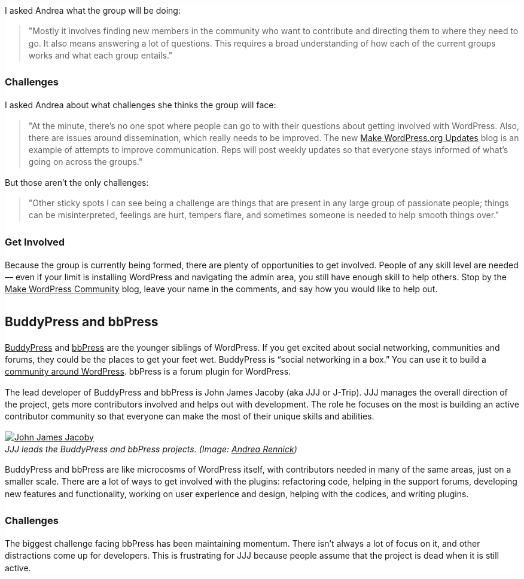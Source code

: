 I asked Andrea what the group will be doing:
<blockquote>"Mostly it involves finding new members in the community who want to contribute and directing them to where they need to go. It also means answering a lot of questions. This requires a broad understanding of how each of the current groups works and what each group entails."</blockquote>

### Challenges

I asked Andrea about what challenges she thinks the group will face:
<blockquote>"At the minute, there’s no one spot where people can go to with their questions about getting involved with WordPress. Also, there are issues around dissemination, which really needs to be improved. The new <a href="https://make.wordpress.org/updates/">Make WordPress.org Updates</a> blog is an example of attempts to improve communication. Reps will post weekly updates so that everyone stays informed of what’s going on across the groups."</blockquote>

But those aren’t the only challenges:
<blockquote>"Other sticky spots I can see being a challenge are things that are present in any large group of passionate people; things can be misinterpreted, feelings are hurt, tempers flare, and sometimes someone is needed to help smooth things over."</blockquote>

### Get Involved

Because the group is currently being formed, there are plenty of opportunities to get involved. People of any skill level are needed — even if your limit is installing WordPress and navigating the admin area, you still have enough skill to help others. Stop by the <a title="Hello World! « Make.WordPress.Org Community" href="https://make.wordpress.org/community/2012/11/16/hello-world/">Make WordPress Community</a> blog, leave your name in the comments, and say how you would like to help out.</p>

## BuddyPress and bbPress

<a href="https://buddypress.org">BuddyPress</a> and <a href="https://bbpress.org">bbPress</a> are the younger siblings of WordPress. If you get excited about social networking, communities and forums, they could be the places to get your feet wet. BuddyPress is “social networking in a box.” You can use it to build a <a title="BuddyPress: One Plugin, Five Communities" href="https://www.smashingmagazine.com/2012/09/26/buddypress-one-plugin-five-communities/">community around WordPress</a>. bbPress is a forum plugin for WordPress.

The lead developer of BuddyPress and bbPress is John James Jacoby (aka JJJ or J-Trip). JJJ manages the overall direction of the project, gets more contributors involved and helps out with development. The role he focuses on the most is building an active contributor community so that everyone can make the most of their unique skills and abilities.

<a href="https://archive.smashing.media/assets/344dbf88-fdf9-42bb-adb4-46f01eedd629/c438239c-0d03-4e10-975c-12280d0fce4b/jjj.jpg"><img loading="lazy" decoding="async" class="78211" title="jjj" src="https://archive.smashing.media/assets/344dbf88-fdf9-42bb-adb4-46f01eedd629/c438239c-0d03-4e10-975c-12280d0fce4b/jjj.jpg" alt="John James Jacoby" width="500" /></a><br>
<em>JJJ leads the BuddyPress and bbPress projects. (Image: <a href="https://www.flickr.com/photos/andrea_r/8144790885/in/pool-wpcs2012">Andrea Rennick</a>)</em>

BuddyPress and bbPress are like microcosms of WordPress itself, with contributors needed in many of the same areas, just on a smaller scale. There are a lot of ways to get involved with the plugins: refactoring code, helping in the support forums, developing new features and functionality, working on user experience and design, helping with the codices, and writing plugins.</p>

### Challenges

The biggest challenge facing bbPress has been maintaining momentum. There isn’t always a lot of focus on it, and other distractions come up for developers. This is frustrating for JJJ because people assume that the project is dead when it is still active.
